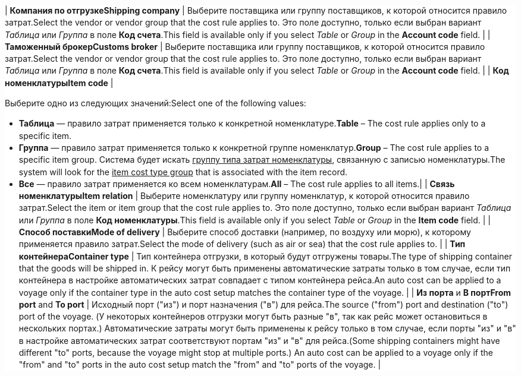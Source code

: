 | <span data-ttu-id="7ad55-155">**Компания по отгрузке**</span><span class="sxs-lookup"><span data-stu-id="7ad55-155">**Shipping company**</span></span> | <span data-ttu-id="7ad55-156">Выберите поставщика или группу поставщиков, к которой относится правило затрат.</span><span class="sxs-lookup"><span data-stu-id="7ad55-156">Select the vendor or vendor group that the cost rule applies to.</span></span> <span data-ttu-id="7ad55-157">Это поле доступно, только если выбран вариант *Таблица* или *Группа* в поле **Код счета**.</span><span class="sxs-lookup"><span data-stu-id="7ad55-157">This field is available only if you select *Table* or *Group* in the **Account code** field.</span></span> |
| <span data-ttu-id="7ad55-158">**Таможенный брокер**</span><span class="sxs-lookup"><span data-stu-id="7ad55-158">**Customs broker**</span></span> | <span data-ttu-id="7ad55-159">Выберите поставщика или группу поставщиков, к которой относится правило затрат.</span><span class="sxs-lookup"><span data-stu-id="7ad55-159">Select the vendor or vendor group that the cost rule applies to.</span></span> <span data-ttu-id="7ad55-160">Это поле доступно, только если выбран вариант *Таблица* или *Группа* в поле **Код счета**.</span><span class="sxs-lookup"><span data-stu-id="7ad55-160">This field is available only if you select *Table* or *Group* in the **Account code** field.</span></span> |
| <span data-ttu-id="7ad55-161">**Код номенклатуры**</span><span class="sxs-lookup"><span data-stu-id="7ad55-161">**Item code**</span></span> | <p><span data-ttu-id="7ad55-162">Выберите одно из следующих значений:</span><span class="sxs-lookup"><span data-stu-id="7ad55-162">Select one of the following values:</span></span></p><ul><li><span data-ttu-id="7ad55-163">**Таблица** — правило затрат применяется только к конкретной номенклатуре.</span><span class="sxs-lookup"><span data-stu-id="7ad55-163">**Table** – The cost rule applies only to a specific item.</span></span></li><li><span data-ttu-id="7ad55-164">**Группа** — правило затрат применяется только к конкретной группе номенклатур.</span><span class="sxs-lookup"><span data-stu-id="7ad55-164">**Group** – The cost rule applies to a specific item group.</span></span> <span data-ttu-id="7ad55-165">Система будет искать [группу типа затрат номенклатуры](costing-parameters-setup.md), связанную с записью номенклатуры.</span><span class="sxs-lookup"><span data-stu-id="7ad55-165">The system will look for the [item cost type group](costing-parameters-setup.md) that is associated with the item record.</span></span></li><li><span data-ttu-id="7ad55-166">**Все** — правило затрат применяется ко всем номенклатурам.</span><span class="sxs-lookup"><span data-stu-id="7ad55-166">**All** – The cost rule applies to all items.</span></span>|
| <span data-ttu-id="7ad55-167">**Связь номенклатуры**</span><span class="sxs-lookup"><span data-stu-id="7ad55-167">**Item relation**</span></span> | <span data-ttu-id="7ad55-168">Выберите номенклатуру или группу номенклатур, к которой относится правило затрат.</span><span class="sxs-lookup"><span data-stu-id="7ad55-168">Select the item or item group that the cost rule applies to.</span></span> <span data-ttu-id="7ad55-169">Это поле доступно, только если выбран вариант *Таблица* или *Группа* в поле **Код номенклатуры**.</span><span class="sxs-lookup"><span data-stu-id="7ad55-169">This field is available only if you select *Table* or *Group* in the **Item code** field.</span></span> |
| <span data-ttu-id="7ad55-170">**Способ поставки**</span><span class="sxs-lookup"><span data-stu-id="7ad55-170">**Mode of delivery**</span></span> | <span data-ttu-id="7ad55-171">Выберите способ доставки (например, по воздуху или морю), к которому применяется правило затрат.</span><span class="sxs-lookup"><span data-stu-id="7ad55-171">Select the mode of delivery (such as air or sea) that the cost rule applies to.</span></span> |
| <span data-ttu-id="7ad55-172">**Тип контейнера**</span><span class="sxs-lookup"><span data-stu-id="7ad55-172">**Container type**</span></span> | <span data-ttu-id="7ad55-173">Тип контейнера отгрузки, в который будут отгружены товары.</span><span class="sxs-lookup"><span data-stu-id="7ad55-173">The type of shipping container that the goods will be shipped in.</span></span> <span data-ttu-id="7ad55-174">К рейсу могут быть применены автоматические затраты только в том случае, если тип контейнера в настройке автоматических затрат совпадает с типом контейнера рейса.</span><span class="sxs-lookup"><span data-stu-id="7ad55-174">An auto cost can be applied to a voyage only if the container type in the auto cost setup matches the container type of the voyage.</span></span> |
| <span data-ttu-id="7ad55-175">**Из порта** и **В порт**</span><span class="sxs-lookup"><span data-stu-id="7ad55-175">**From port** and **To port**</span></span> | <span data-ttu-id="7ad55-176">Исходный порт ("из") и порт назначения ("в") для рейса.</span><span class="sxs-lookup"><span data-stu-id="7ad55-176">The source ("from") port and destination ("to") port of the voyage.</span></span> <span data-ttu-id="7ad55-177">(У некоторых контейнеров отгрузки могут быть разные "в", так как рейс может остановиться в нескольких портах.) Автоматические затраты могут быть применены к рейсу только в том случае, если порты "из" и "в" в настройке автоматических затрат соответствуют портам "из" и "в" для рейса.</span><span class="sxs-lookup"><span data-stu-id="7ad55-177">(Some shipping containers might have different "to" ports, because the voyage might stop at multiple ports.) An auto cost can be applied to a voyage only if the "from" and "to" ports in the auto cost setup match the "from" and "to" ports of the voyage.</span></span> |